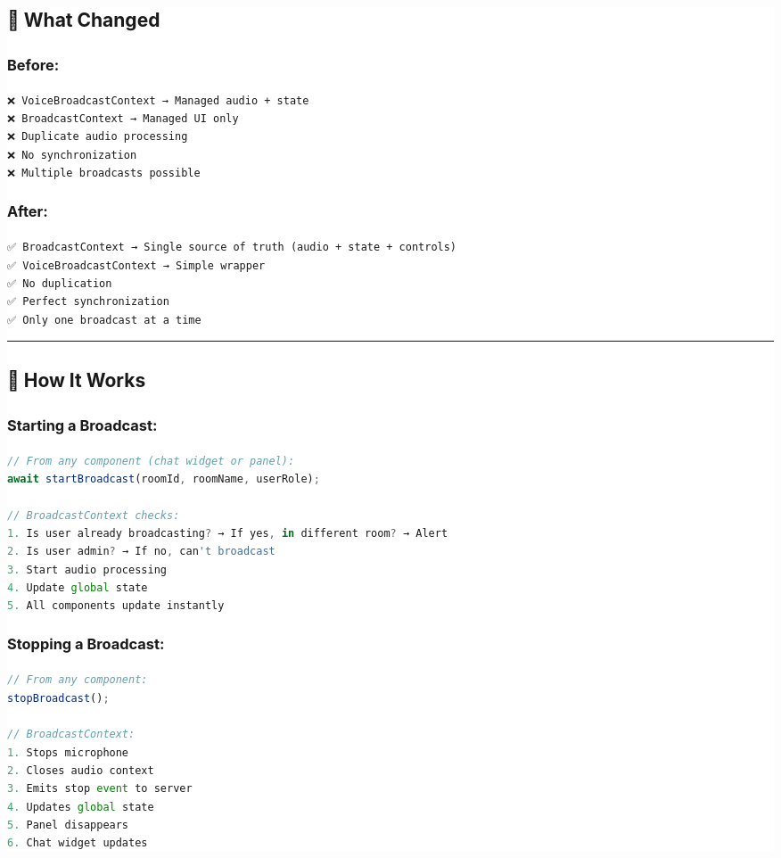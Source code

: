 
## 📝 **What Changed**

### **Before:**
```
❌ VoiceBroadcastContext → Managed audio + state
❌ BroadcastContext → Managed UI only
❌ Duplicate audio processing
❌ No synchronization
❌ Multiple broadcasts possible
```

### **After:**
```
✅ BroadcastContext → Single source of truth (audio + state + controls)
✅ VoiceBroadcastContext → Simple wrapper
✅ No duplication
✅ Perfect synchronization
✅ Only one broadcast at a time
```

---

## 🔄 **How It Works**

### **Starting a Broadcast:**
```typescript
// From any component (chat widget or panel):
await startBroadcast(roomId, roomName, userRole);

// BroadcastContext checks:
1. Is user already broadcasting? → If yes, in different room? → Alert
2. Is user admin? → If no, can't broadcast
3. Start audio processing
4. Update global state
5. All components update instantly
```

### **Stopping a Broadcast:**
```typescript
// From any component:
stopBroadcast();

// BroadcastContext:
1. Stops microphone
2. Closes audio context
3. Emits stop event to server
4. Updates global state
5. Panel disappears
6. Chat widget updates
```
